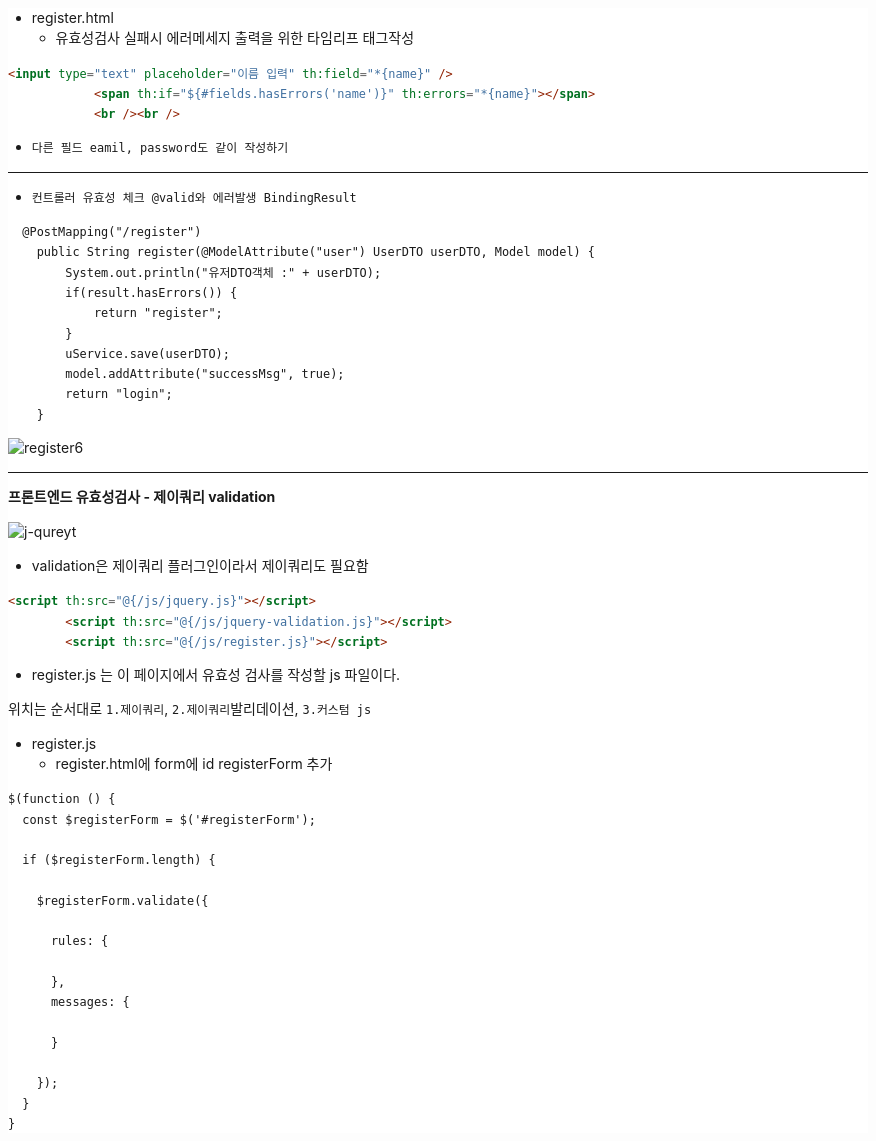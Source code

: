 - register.html
  - 유효성검사 실패시 에러메세지 출력을 위한 타임리프 태그작성

```html
<input type="text" placeholder="이름 입력" th:field="*{name}" />
			<span th:if="${#fields.hasErrors('name')}" th:errors="*{name}"></span>
			<br /><br />
```
- `다른 필드 eamil, password도 같이 작성하기`

<hr>

- `컨트롤러 유효성 체크 @valid와 에러발생 BindingResult`

```spring
  @PostMapping("/register")
    public String register(@ModelAttribute("user") UserDTO userDTO, Model model) {
        System.out.println("유저DTO객체 :" + userDTO);
        if(result.hasErrors()) {
        	return "register";
        }
        uService.save(userDTO);
        model.addAttribute("successMsg", true);
        return "login";
    }

```

![register6](https://github.com/user-attachments/assets/38db9c01-4e1f-4054-a195-bf155f637a40)

<hr>


**프론트엔드 유효성검사 - 제이쿼리 validation**

![j-qureyt](https://github.com/user-attachments/assets/4e043889-c866-492b-81c4-062a7918fbaf)

- validation은 제이쿼리 플러그인이라서 제이쿼리도 필요함

```html
<script th:src="@{/js/jquery.js}"></script>
		<script th:src="@{/js/jquery-validation.js}"></script>
		<script th:src="@{/js/register.js}"></script>
```

- register.js 는 이 페이지에서 유효성 검사를 작성할 js 파일이다.

위치는 순서대로 `1.제이쿼리`, `2.제이쿼리`발리데이션, `3.커스텀 js`

- register.js
  - register.html에 form에 id registerForm 추가

```script
$(function () {
  const $registerForm = $('#registerForm');

  if ($registerForm.length) {

    $registerForm.validate({

      rules: {

      },
      messages: {

      }

    });
  }
}
```